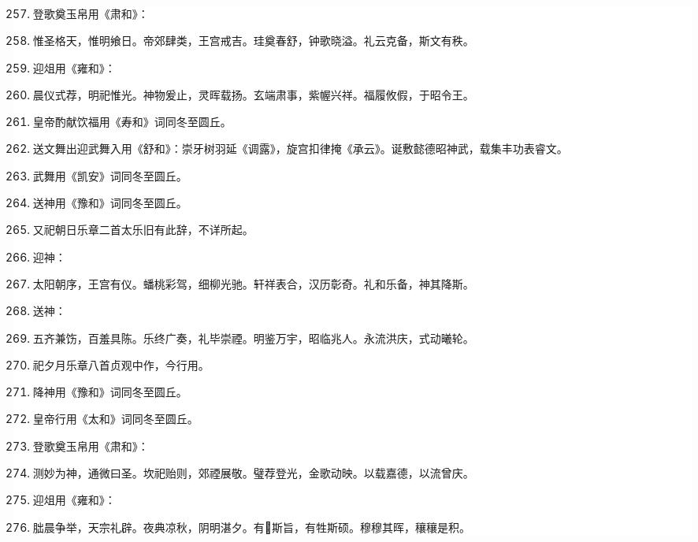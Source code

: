 257. <span id="志第十_音乐三-257"></span>
登歌奠玉帛用《肃和》：

258. <span id="志第十_音乐三-258"></span>
惟圣格天，惟明飨日。帝郊肆类，王宫戒吉。珪奠春舒，钟歌晓溢。礼云克备，斯文有秩。

259. <span id="志第十_音乐三-259"></span>
迎俎用《雍和》：

260. <span id="志第十_音乐三-260"></span>
晨仪式荐，明祀惟光。神物爰止，灵晖载扬。玄端肃事，紫幄兴祥。福履攸假，于昭令王。

261. <span id="志第十_音乐三-261"></span>
皇帝酌献饮福用《寿和》词同冬至圆丘。

262. <span id="志第十_音乐三-262"></span>
送文舞出迎武舞入用《舒和》：崇牙树羽延《调露》，旋宫扣律掩《承云》。诞敷懿德昭神武，载集丰功表睿文。

263. <span id="志第十_音乐三-263"></span>
武舞用《凯安》词同冬至圆丘。

264. <span id="志第十_音乐三-264"></span>
送神用《豫和》词同冬至圆丘。

265. <span id="志第十_音乐三-265"></span>
又祀朝日乐章二首太乐旧有此辞，不详所起。

266. <span id="志第十_音乐三-266"></span>
迎神：

267. <span id="志第十_音乐三-267"></span>
太阳朝序，王宫有仪。蟠桃彩驾，细柳光驰。轩祥表合，汉历彰奇。礼和乐备，神其降斯。

268. <span id="志第十_音乐三-268"></span>
送神：

269. <span id="志第十_音乐三-269"></span>
五齐兼饬，百羞具陈。乐终广奏，礼毕崇禋。明鉴万宇，昭临兆人。永流洪庆，式动曦轮。

270. <span id="志第十_音乐三-270"></span>
祀夕月乐章八首贞观中作，今行用。

271. <span id="志第十_音乐三-271"></span>
降神用《豫和》词同冬至圆丘。

272. <span id="志第十_音乐三-272"></span>
皇帝行用《太和》词同冬至圆丘。

273. <span id="志第十_音乐三-273"></span>
登歌奠玉帛用《肃和》：

274. <span id="志第十_音乐三-274"></span>
测妙为神，通微曰圣。坎祀贻则，郊禋展敬。璧荐登光，金歌动映。以载嘉德，以流曾庆。

275. <span id="志第十_音乐三-275"></span>
迎俎用《雍和》：

276. <span id="志第十_音乐三-276"></span>
朏晨争举，天宗礼辟。夜典凉秋，阴明湛夕。有斯旨，有牲斯硕。穆穆其晖，穰穰是积。
